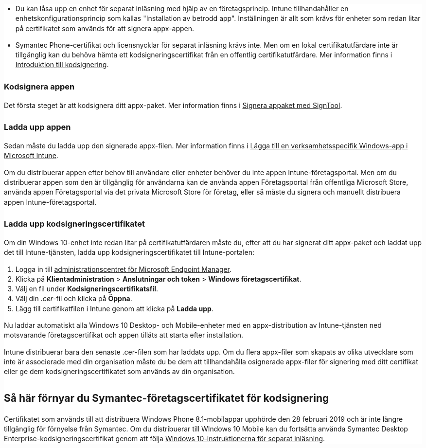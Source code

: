 - Du kan låsa upp en enhet för separat inläsning med hjälp av en företagsprincip. Intune tillhandahåller en enhetskonfigurationsprincip som kallas "Installation av betrodd app". Inställningen <allow> är allt som krävs för enheter som redan litar på certifikatet som används för att signera appx-appen.

- Symantec Phone-certifikat och licensnycklar för separat inläsning krävs inte. Men om en lokal certifikatutfärdare inte är tillgänglig kan du behöva hämta ett kodsigneringscertifikat från en offentlig certifikatutfärdare. Mer information finns i [Introduktion till kodsignering](https://docs.microsoft.com/windows/desktop/SecCrypto/cryptography-tools#introduction-to-code-signing).

### <a name="code-sign-your-app"></a>Kodsignera appen

Det första steget är att kodsignera ditt appx-paket. Mer information finns i [Signera appaket med SignTool](https://docs.microsoft.com/windows/uwp/packaging/sign-app-package-using-signtool).

### <a name="upload-your-app"></a>Ladda upp appen

Sedan måste du ladda upp den signerade appx-filen. Mer information finns i [Lägga till en verksamhetsspecifik Windows-app i Microsoft Intune](lob-apps-windows.md).

Om du distribuerar appen efter behov till användare eller enheter behöver du inte appen Intune-företagsportal. Men om du distribuerar appen som den är tillgänglig för användarna kan de använda appen Företagsportal från offentliga Microsoft Store, använda appen Företagsportal via det privata Microsoft Store för företag, eller så måste du signera och manuellt distribuera appen Intune-företagsportal.

### <a name="upload-the-code-signing-certificate"></a>Ladda upp kodsigneringscertifikatet

Om din Windows 10-enhet inte redan litar på certifikatutfärdaren måste du, efter att du har signerat ditt appx-paket och laddat upp det till Intune-tjänsten, ladda upp kodsigneringscertifikatet till Intune-portalen:

1. Logga in till [administrationscentret för Microsoft Endpoint Manager](https://go.microsoft.com/fwlink/?linkid=2109431).
2. Klicka på **Klientadministration** > **Anslutningar och token** > **Windows företagscertifikat**.
3. Välj en fil under **Kodsigneringscertifikatsfil**.
4. Välj din *.cer*-fil och klicka på **Öppna**.
5. Lägg till certifikatfilen i Intune genom att klicka på **Ladda upp**.

Nu laddar automatiskt alla Windows 10 Desktop- och Mobile-enheter med en appx-distribution av Intune-tjänsten ned motsvarande företagscertifikat och appen tillåts att starta efter installation.

Intune distribuerar bara den senaste .cer-filen som har laddats upp. Om du flera appx-filer som skapats av olika utvecklare som inte är associerade med din organisation måste du be dem att tillhandahålla osignerade appx-filer för signering med ditt certifikat eller ge dem kodsigneringscertifikatet som används av din organisation.

## <a name="how-to-renew-the-symantec-enterprise-code-signing-certificate"></a>Så här förnyar du Symantec-företagscertifikatet för kodsignering

Certifikatet som används till att distribuera Windows Phone 8.1-mobilappar upphörde den 28 februari 2019 och är inte längre tillgänglig för förnyelse från Symantec. Om du distribuerar till WIndows 10 Mobile kan du fortsätta använda Symantec Desktop Enterprise-kodsigneringscertifikat genom att följa [Windows 10-instruktionerna för separat inläsning](app-sideload-windows.md#windows-10-sideloading).

